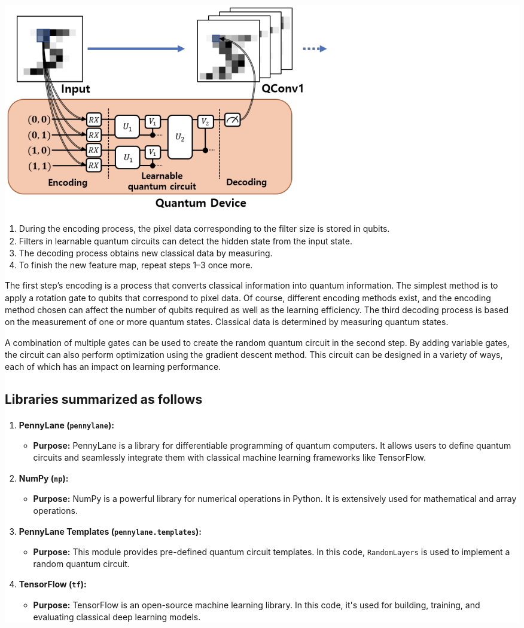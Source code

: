 ![](autism/example.png)

1. During the encoding process, the pixel data corresponding to the filter size is stored in qubits.
2. Filters in learnable quantum circuits can detect the hidden state from the input state.
3. The decoding process obtains new classical data by measuring.
4. To finish the new feature map, repeat steps 1–3 once more.
   
The first step’s encoding is a process that converts classical information into quantum information. The simplest method is to apply a rotation gate to qubits that correspond to pixel data. Of course, different encoding methods exist, and the encoding method chosen can affect the number of qubits required as well as the learning efficiency. The third decoding process is based on the measurement of one or more quantum states. Classical data is determined by measuring quantum states.

A combination of multiple gates can be used to create the random quantum circuit in the second step. By adding variable gates, the circuit can also perform optimization using the gradient descent method. This circuit can be designed in a variety of ways, each of which has an impact on learning performance.

## Libraries summarized as follows
    
1. **PennyLane (`pennylane`):**
   - **Purpose:** PennyLane is a library for differentiable programming of quantum computers. It allows users to define quantum circuits and seamlessly integrate them with classical machine learning frameworks like TensorFlow.

2. **NumPy (`np`):**
   - **Purpose:** NumPy is a powerful library for numerical operations in Python. It is extensively used for mathematical and array operations.

3. **PennyLane Templates (`pennylane.templates`):**
   - **Purpose:** This module provides pre-defined quantum circuit templates. In this code, `RandomLayers` is used to implement a random quantum circuit.

4. **TensorFlow (`tf`):**
   - **Purpose:** TensorFlow is an open-source machine learning library. In this code, it's used for building, training, and evaluating classical deep learning models.
